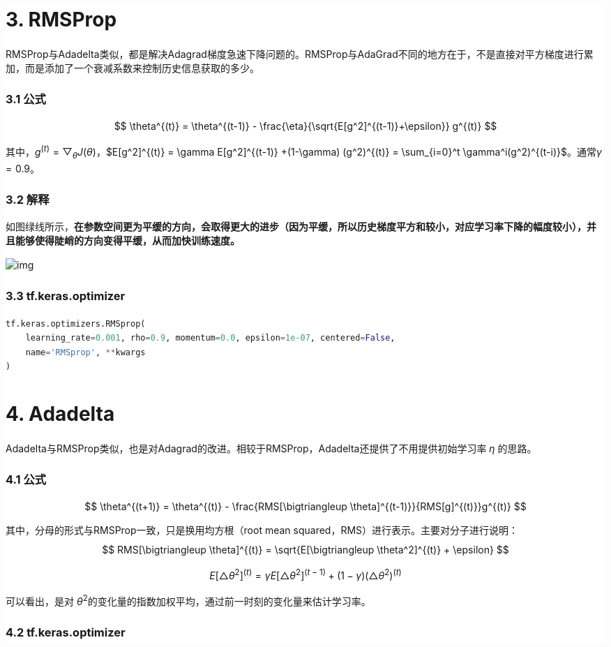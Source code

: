 # 3. RMSProp

RMSProp与Adadelta类似，都是解决Adagrad梯度急速下降问题的。RMSProp与AdaGrad不同的地方在于，不是直接对平方梯度进行累加，而是添加了一个衰减系数来控制历史信息获取的多少。

### 3.1 公式

$$
\theta^{(t)} = \theta^{(t-1)} - \frac{\eta}{\sqrt{E[g^2]^{(t-1)}+\epsilon}} g^{(t)}
$$

其中，$g^{(t)}=\bigtriangledown_{\theta}J(\theta)$，$E[g^2]^{(t)} = \gamma E[g^2]^{(t-1)} +(1-\gamma) (g^2)^{(t)} = \sum_{i=0}^t \gamma^i(g^2)^{(t-i)}$。通常$\gamma=0.9$。

### 3.2 解释

如图绿线所示，**在参数空间更为平缓的方向，会取得更大的进步（因为平缓，所以历史梯度平方和较小，对应学习率下降的幅度较小），并且能够使得陡峭的方向变得平缓，从而加快训练速度。**

![img](https://tva1.sinaimg.cn/large/00831rSTgy1gd9hjfvwb1j314007kgmb.jpg)

### 3.3 tf.keras.optimizer

```python
tf.keras.optimizers.RMSprop(
    learning_rate=0.001, rho=0.9, momentum=0.0, epsilon=1e-07, centered=False,
    name='RMSprop', **kwargs
)
```


# 4. Adadelta

Adadelta与RMSProp类似，也是对Adagrad的改进。相较于RMSProp，Adadelta还提供了不用提供初始学习率 $\eta$ 的思路。

### 4.1 公式

$$
\theta^{(t+1)} = \theta^{(t)} - \frac{RMS[\bigtriangleup \theta]^{(t-1)}}{RMS[g]^{(t)}}g^{(t)}
$$

其中，分母的形式与RMSProp一致，只是换用均方根（root mean squared，RMS）进行表示。主要对分子进行说明：
$$
RMS[\bigtriangleup \theta]^{(t)} = \sqrt{E[\bigtriangleup \theta^2]^{(t)} + \epsilon}
$$

$$
E[\bigtriangleup \theta^2]^{(t)} = \gamma E[\bigtriangleup \theta^2]^{(t-1)} + (1- \gamma)  (\bigtriangleup \theta^2)^{(t)}
$$

可以看出，是对 $\theta^2$的变化量的指数加权平均，通过前一时刻的变化量来估计学习率。

### 4.2 tf.keras.optimizer
